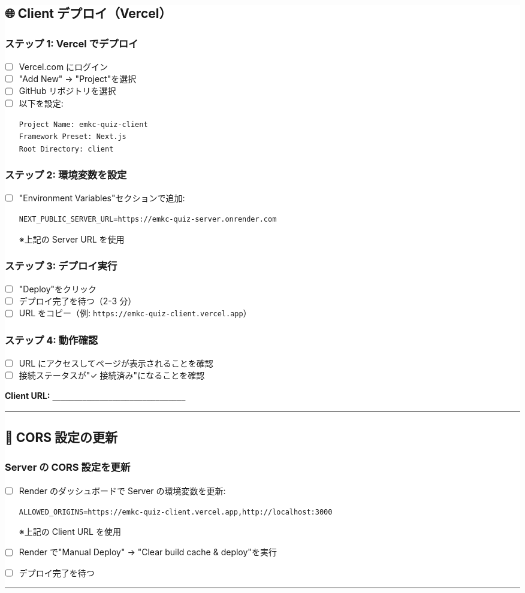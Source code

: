 
## 🌐 Client デプロイ（Vercel）

### ステップ 1: Vercel でデプロイ

-   [ ] Vercel.com にログイン
-   [ ] "Add New" → "Project"を選択
-   [ ] GitHub リポジトリを選択
-   [ ] 以下を設定:
    ```
    Project Name: emkc-quiz-client
    Framework Preset: Next.js
    Root Directory: client
    ```

### ステップ 2: 環境変数を設定

-   [ ] "Environment Variables"セクションで追加:
    ```
    NEXT_PUBLIC_SERVER_URL=https://emkc-quiz-server.onrender.com
    ```
    ※上記の Server URL を使用

### ステップ 3: デプロイ実行

-   [ ] "Deploy"をクリック
-   [ ] デプロイ完了を待つ（2-3 分）
-   [ ] URL をコピー（例: `https://emkc-quiz-client.vercel.app`）

### ステップ 4: 動作確認

-   [ ] URL にアクセスしてページが表示されることを確認
-   [ ] 接続ステータスが"✓ 接続済み"になることを確認

**Client URL:** `_______________________________`

---

## 🔄 CORS 設定の更新

### Server の CORS 設定を更新

-   [ ] Render のダッシュボードで Server の環境変数を更新:

    ```
    ALLOWED_ORIGINS=https://emkc-quiz-client.vercel.app,http://localhost:3000
    ```

    ※上記の Client URL を使用

-   [ ] Render で"Manual Deploy" → "Clear build cache & deploy"を実行

-   [ ] デプロイ完了を待つ

---